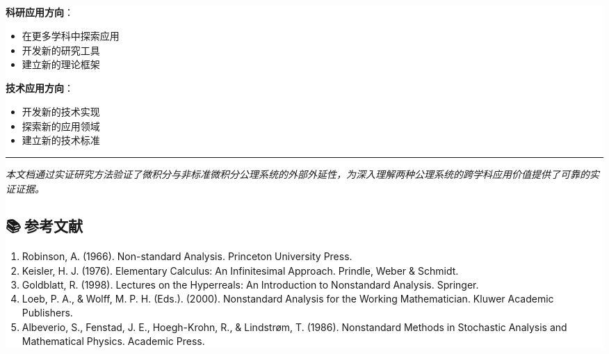 **科研应用方向**：

- 在更多学科中探索应用
- 开发新的研究工具
- 建立新的理论框架

**技术应用方向**：

- 开发新的技术实现
- 探索新的应用领域
- 建立新的技术标准

---

*本文档通过实证研究方法验证了微积分与非标准微积分公理系统的外部外延性，为深入理解两种公理系统的跨学科应用价值提供了可靠的实证证据。*

## 📚 参考文献

1. Robinson, A. (1966). Non-standard Analysis. Princeton University Press.
2. Keisler, H. J. (1976). Elementary Calculus: An Infinitesimal Approach. Prindle, Weber & Schmidt.
3. Goldblatt, R. (1998). Lectures on the Hyperreals: An Introduction to Nonstandard Analysis. Springer.
4. Loeb, P. A., & Wolff, M. P. H. (Eds.). (2000). Nonstandard Analysis for the Working Mathematician. Kluwer Academic Publishers.
5. Albeverio, S., Fenstad, J. E., Hoegh-Krohn, R., & Lindstrøm, T. (1986). Nonstandard Methods in Stochastic Analysis and Mathematical Physics. Academic Press.
